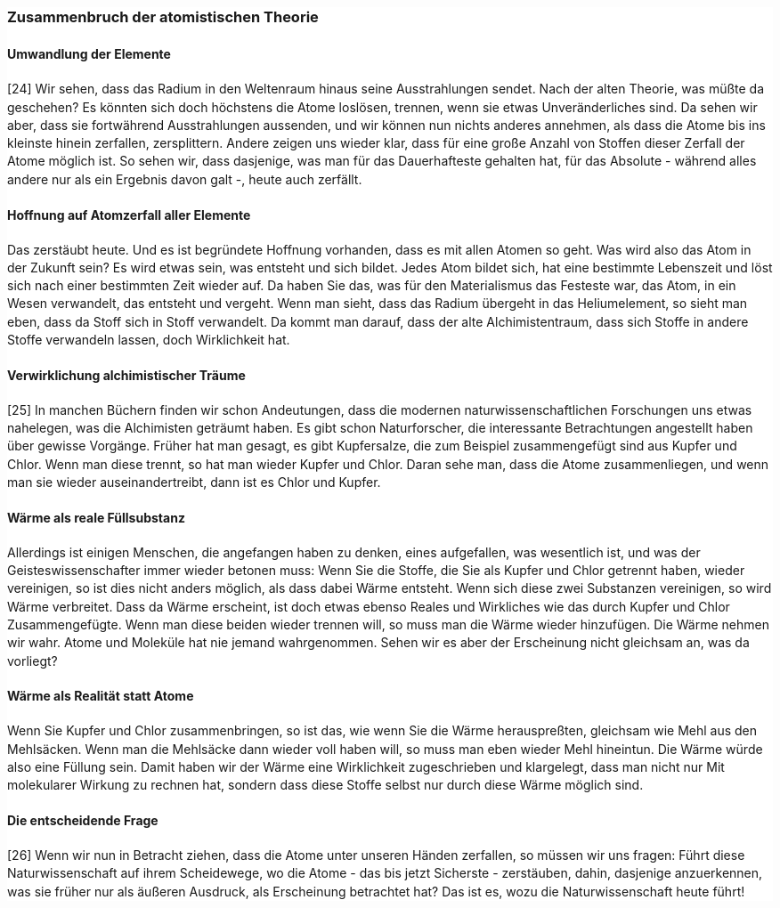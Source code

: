 ### Zusammenbruch der atomistischen Theorie

#### Umwandlung der Elemente

[24] Wir sehen, dass das Radium in den Weltenraum hinaus seine Ausstrahlungen sendet. Nach der alten Theorie, was müßte da geschehen? Es könnten sich doch höchstens die Atome loslösen, trennen, wenn sie etwas Unveränderliches sind. Da sehen wir aber, dass sie fortwährend Ausstrahlungen aussenden, und wir können nun nichts anderes annehmen, als dass die Atome bis ins kleinste hinein zerfallen, zersplittern. Andere zeigen uns wieder klar, dass für eine große Anzahl von Stoffen dieser Zerfall der Atome möglich ist. So sehen wir, dass dasjenige, was man für das Dauerhafteste gehalten hat, für das Absolute - während alles andere nur als ein Ergebnis davon galt -, heute auch zerfällt.

#### Hoffnung auf Atomzerfall aller Elemente

Das zerstäubt heute. Und es ist begründete Hoffnung vorhanden, dass es mit allen Atomen so geht. Was wird also das Atom in der Zukunft sein? Es wird etwas sein, was entsteht und sich bildet. Jedes Atom bildet sich, hat eine bestimmte Lebenszeit und löst sich nach einer bestimmten Zeit wieder auf. Da haben Sie das, was für den Materialismus das Festeste war, das Atom, in ein Wesen verwandelt, das entsteht und vergeht. Wenn man sieht, dass das Radium übergeht in das Heliumelement, so sieht man eben, dass da Stoff sich in Stoff verwandelt. Da kommt man darauf, dass der alte Alchimistentraum, dass sich Stoffe in andere Stoffe verwandeln lassen, doch Wirklichkeit hat.

#### Verwirklichung alchimistischer Träume

[25] In manchen Büchern finden wir schon Andeutungen, dass die modernen naturwissenschaftlichen Forschungen uns etwas nahelegen, was die Alchimisten geträumt haben. Es gibt schon Naturforscher, die interessante Betrachtungen angestellt haben über gewisse Vorgänge. Früher hat man gesagt, es gibt Kupfersalze, die zum Beispiel zusammengefügt sind aus Kupfer und Chlor. Wenn man diese trennt, so hat man wieder Kupfer und Chlor. Daran sehe man, dass die Atome zusammenliegen, und wenn man sie wieder auseinandertreibt, dann ist es Chlor und Kupfer.

#### Wärme als reale Füllsubstanz

Allerdings ist einigen Menschen, die angefangen haben zu denken, eines aufgefallen, was wesentlich ist, und was der Geisteswissenschafter immer wieder betonen muss: Wenn Sie die Stoffe, die Sie als Kupfer und Chlor getrennt haben, wieder vereinigen, so ist dies nicht anders möglich, als dass dabei Wärme entsteht. Wenn sich diese zwei Substanzen vereinigen, so wird Wärme verbreitet. Dass da Wärme erscheint, ist doch etwas ebenso Reales und Wirkliches wie das durch Kupfer und Chlor Zusammengefügte. Wenn man diese beiden wieder trennen will, so muss man die Wärme wieder hinzufügen. Die Wärme nehmen wir wahr. Atome und Moleküle hat nie jemand wahrgenommen. Sehen wir es aber der Erscheinung nicht gleichsam an, was da vorliegt?

#### Wärme als Realität statt Atome

Wenn Sie Kupfer und Chlor zusammenbringen, so ist das, wie wenn Sie die Wärme herauspreßten, gleichsam wie Mehl aus den Mehlsäcken. Wenn man die Mehlsäcke dann wieder voll haben will, so muss man eben wieder Mehl hineintun. Die Wärme würde also eine Füllung sein. Damit haben wir der Wärme eine Wirklichkeit zugeschrieben und klargelegt, dass man nicht nur Mit molekularer Wirkung zu rechnen hat, sondern dass diese Stoffe selbst nur durch diese Wärme möglich sind.

#### Die entscheidende Frage

[26] Wenn wir nun in Betracht ziehen, dass die Atome unter unseren Händen zerfallen, so müssen wir uns fragen: Führt diese Naturwissenschaft auf ihrem Scheidewege, wo die Atome - das bis jetzt Sicherste - zerstäuben, dahin, dasjenige anzuerkennen, was sie früher nur als äußeren Ausdruck, als Erscheinung betrachtet hat? Das ist es, wozu die Naturwissenschaft heute führt!
